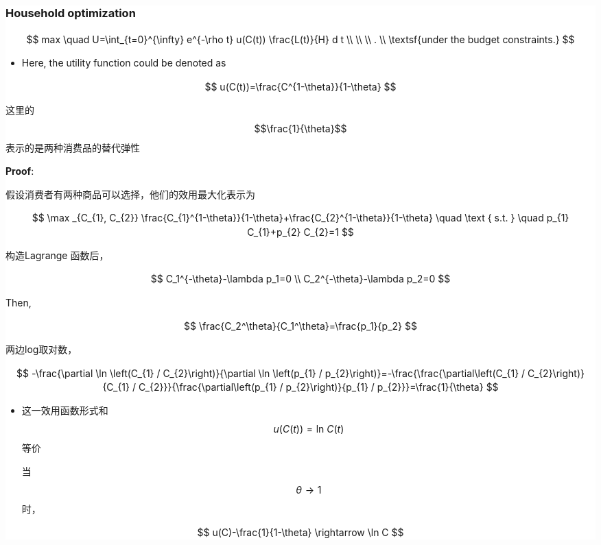 



### Household optimization

$$
max \quad U=\int_{t=0}^{\infty} e^{-\rho t} u(C(t)) \frac{L(t)}{H} d t \\ \\
\\
 .
\\
\textsf{under the budget constraints.}
$$

- Here, the utility function could be denoted as

$$
u(C(t))=\frac{C^{1-\theta}}{1-\theta}
$$

这里的$$\frac{1}{\theta}$$ 表示的是两种消费品的替代弹性

**Proof**:

假设消费者有两种商品可以选择，他们的效用最大化表示为

$$
\max _{C_{1}, C_{2}} \frac{C_{1}^{1-\theta}}{1-\theta}+\frac{C_{2}^{1-\theta}}{1-\theta} \quad \text { s.t. } \quad p_{1} C_{1}+p_{2} C_{2}=1
$$

构造Lagrange 函数后，

$$
C_1^{-\theta}-\lambda p_1=0
\\ 
C_2^{-\theta}-\lambda p_2=0
$$

Then,

$$
\frac{C_2^\theta}{C_1^\theta}=\frac{p_1}{p_2}
$$

两边log取对数，

$$
-\frac{\partial \ln \left(C_{1} / C_{2}\right)}{\partial \ln \left(p_{1} / p_{2}\right)}=-\frac{\frac{\partial\left(C_{1} / C_{2}\right)}{C_{1} / C_{2}}}{\frac{\partial\left(p_{1} / p_{2}\right)}{p_{1} / p_{2}}}=\frac{1}{\theta}
$$

- 这一效用函数形式和$$u(C(t))=\text{ln }C(t)$$ 等价

  当$$\theta \rightarrow 1$$时，

$$
  u(C)-\frac{1}{1-\theta} \rightarrow \ln C
  $$

